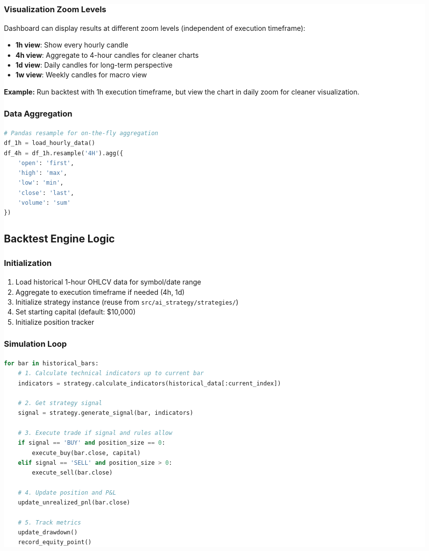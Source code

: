 ### Visualization Zoom Levels
Dashboard can display results at different zoom levels (independent of execution timeframe):
- **1h view**: Show every hourly candle
- **4h view**: Aggregate to 4-hour candles for cleaner charts
- **1d view**: Daily candles for long-term perspective
- **1w view**: Weekly candles for macro view

**Example:** Run backtest with 1h execution timeframe, but view the chart in daily zoom for cleaner visualization.

### Data Aggregation
```python
# Pandas resample for on-the-fly aggregation
df_1h = load_hourly_data()
df_4h = df_1h.resample('4H').agg({
    'open': 'first',
    'high': 'max',
    'low': 'min',
    'close': 'last',
    'volume': 'sum'
})
```

## Backtest Engine Logic

### Initialization
1. Load historical 1-hour OHLCV data for symbol/date range
2. Aggregate to execution timeframe if needed (4h, 1d)
3. Initialize strategy instance (reuse from `src/ai_strategy/strategies/`)
4. Set starting capital (default: $10,000)
5. Initialize position tracker

### Simulation Loop
```python
for bar in historical_bars:
    # 1. Calculate technical indicators up to current bar
    indicators = strategy.calculate_indicators(historical_data[:current_index])

    # 2. Get strategy signal
    signal = strategy.generate_signal(bar, indicators)

    # 3. Execute trade if signal and rules allow
    if signal == 'BUY' and position_size == 0:
        execute_buy(bar.close, capital)
    elif signal == 'SELL' and position_size > 0:
        execute_sell(bar.close)

    # 4. Update position and P&L
    update_unrealized_pnl(bar.close)

    # 5. Track metrics
    update_drawdown()
    record_equity_point()
```

